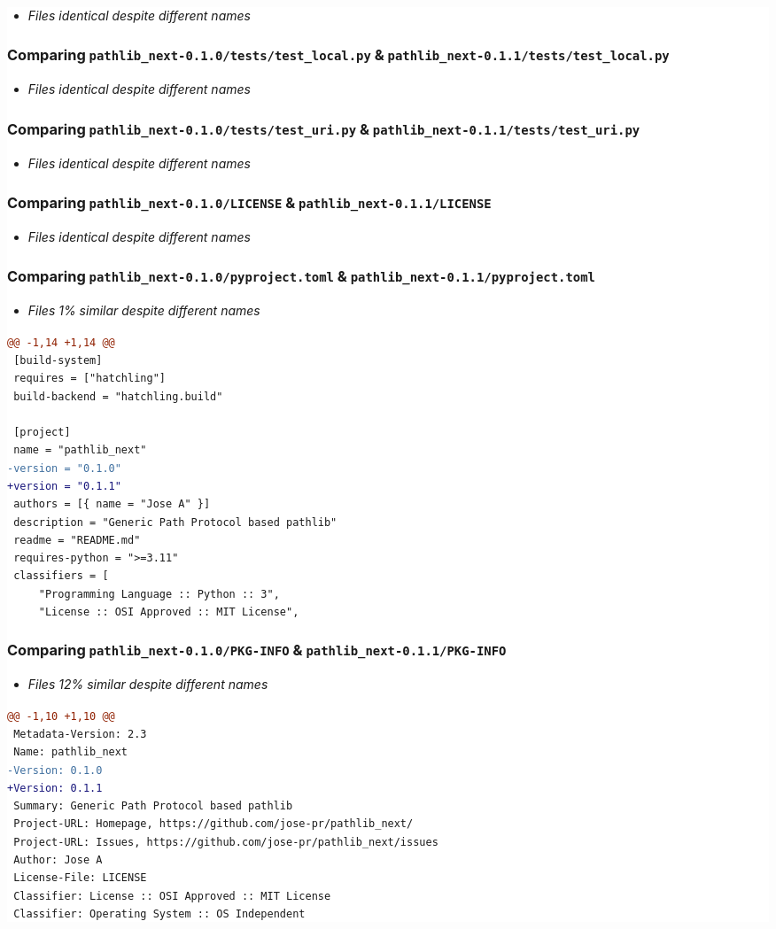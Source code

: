  * *Files identical despite different names*

### Comparing `pathlib_next-0.1.0/tests/test_local.py` & `pathlib_next-0.1.1/tests/test_local.py`

 * *Files identical despite different names*

### Comparing `pathlib_next-0.1.0/tests/test_uri.py` & `pathlib_next-0.1.1/tests/test_uri.py`

 * *Files identical despite different names*

### Comparing `pathlib_next-0.1.0/LICENSE` & `pathlib_next-0.1.1/LICENSE`

 * *Files identical despite different names*

### Comparing `pathlib_next-0.1.0/pyproject.toml` & `pathlib_next-0.1.1/pyproject.toml`

 * *Files 1% similar despite different names*

```diff
@@ -1,14 +1,14 @@
 [build-system]
 requires = ["hatchling"]
 build-backend = "hatchling.build"
 
 [project]
 name = "pathlib_next"
-version = "0.1.0"
+version = "0.1.1"
 authors = [{ name = "Jose A" }]
 description = "Generic Path Protocol based pathlib"
 readme = "README.md"
 requires-python = ">=3.11"
 classifiers = [
     "Programming Language :: Python :: 3",
     "License :: OSI Approved :: MIT License",
```

### Comparing `pathlib_next-0.1.0/PKG-INFO` & `pathlib_next-0.1.1/PKG-INFO`

 * *Files 12% similar despite different names*

```diff
@@ -1,10 +1,10 @@
 Metadata-Version: 2.3
 Name: pathlib_next
-Version: 0.1.0
+Version: 0.1.1
 Summary: Generic Path Protocol based pathlib
 Project-URL: Homepage, https://github.com/jose-pr/pathlib_next/
 Project-URL: Issues, https://github.com/jose-pr/pathlib_next/issues
 Author: Jose A
 License-File: LICENSE
 Classifier: License :: OSI Approved :: MIT License
 Classifier: Operating System :: OS Independent
```

